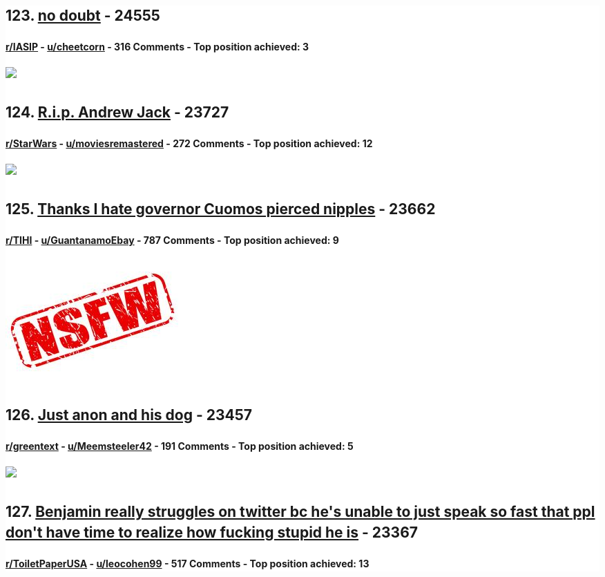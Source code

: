 ## 123. [no doubt](http://reddit.com/r/IASIP/comments/fsobku/no_doubt/) - 24555
#### [r/IASIP](http://reddit.com/r/IASIP) - [u/cheetcorn](http://reddit.com/u/cheetcorn) - 316 Comments - Top position achieved: 3

<a href="https://i.redd.it/61nhp7vti3q41.jpg"><img src="https://b.thumbs.redditmedia.com/RMRaXL3CpYFduXp4mY-PFq1MQY6yMp6k6SqbghdoqUA.jpg"></img></a>

## 124. [R.i.p. Andrew Jack](http://reddit.com/r/StarWars/comments/fsjtuo/rip_andrew_jack/) - 23727
#### [r/StarWars](http://reddit.com/r/StarWars) - [u/moviesremastered](http://reddit.com/u/moviesremastered) - 272 Comments - Top position achieved: 12

<a href="https://i.redd.it/ev0t46q9b2q41.png"><img src="https://b.thumbs.redditmedia.com/_hFhTDQlqfOTgmtHafem06OJ-xIzOHWD3XW2oEv15Oc.jpg"></img></a>

## 125. [Thanks I hate governor Cuomos pierced nipples](http://reddit.com/r/TIHI/comments/fs4y6j/thanks_i_hate_governor_cuomos_pierced_nipples/) - 23662
#### [r/TIHI](http://reddit.com/r/TIHI) - [u/GuantanamoEbay](http://reddit.com/u/GuantanamoEbay) - 787 Comments - Top position achieved: 9

<a href="https://i.redd.it/m2jd5hbd9xp41.jpg"><img src="https://github.com/mgerb/top-of-reddit/raw/master/nsfw.jpg"></img></a>

## 126. [Just anon and his dog](http://reddit.com/r/greentext/comments/fs9ttr/just_anon_and_his_dog/) - 23457
#### [r/greentext](http://reddit.com/r/greentext) - [u/Meemsteeler42](http://reddit.com/u/Meemsteeler42) - 191 Comments - Top position achieved: 5

<a href="https://i.redd.it/mmpv9z5r7zp41.jpg"><img src="https://b.thumbs.redditmedia.com/jvyCBc6Tqxq_mXCQMvkkIuqvHIJz-YaxBtT4bQmR_zA.jpg"></img></a>

## 127. [Benjamin really struggles on twitter bc he's unable to just speak so fast that ppl don't have time to realize how fucking stupid he is](http://reddit.com/r/ToiletPaperUSA/comments/fsexfw/benjamin_really_struggles_on_twitter_bc_hes/) - 23367
#### [r/ToiletPaperUSA](http://reddit.com/r/ToiletPaperUSA) - [u/leocohen99](http://reddit.com/u/leocohen99) - 517 Comments - Top position achieved: 13
